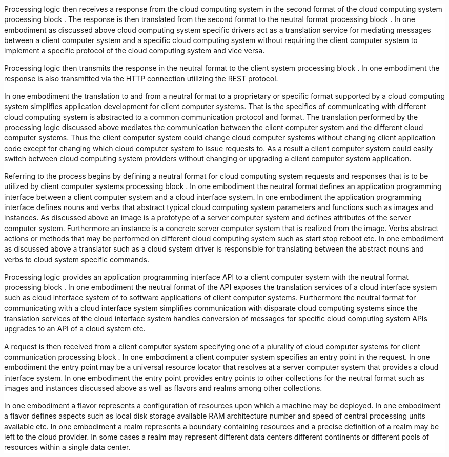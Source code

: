 Processing logic then receives a response from the cloud computing system in the second format of the cloud computing system processing block . The response is then translated from the second format to the neutral format processing block . In one embodiment as discussed above cloud computing system specific drivers act as a translation service for mediating messages between a client computer system and a specific cloud computing system without requiring the client computer system to implement a specific protocol of the cloud computing system and vice versa.

Processing logic then transmits the response in the neutral format to the client system processing block . In one embodiment the response is also transmitted via the HTTP connection utilizing the REST protocol.

In one embodiment the translation to and from a neutral format to a proprietary or specific format supported by a cloud computing system simplifies application development for client computer systems. That is the specifics of communicating with different cloud computing system is abstracted to a common communication protocol and format. The translation performed by the processing logic discussed above mediates the communication between the client computer system and the different cloud computer systems. Thus the client computer system could change cloud computer systems without changing client application code except for changing which cloud computer system to issue requests to. As a result a client computer system could easily switch between cloud computing system providers without changing or upgrading a client computer system application.

Referring to the process begins by defining a neutral format for cloud computing system requests and responses that is to be utilized by client computer systems processing block . In one embodiment the neutral format defines an application programming interface between a client computer system and a cloud interface system. In one embodiment the application programming interface defines nouns and verbs that abstract typical cloud computing system parameters and functions such as images and instances. As discussed above an image is a prototype of a server computer system and defines attributes of the server computer system. Furthermore an instance is a concrete server computer system that is realized from the image. Verbs abstract actions or methods that may be performed on different cloud computing system such as start stop reboot etc. In one embodiment as discussed above a translator such as a cloud system driver is responsible for translating between the abstract nouns and verbs to cloud system specific commands.

Processing logic provides an application programming interface API to a client computer system with the neutral format processing block . In one embodiment the neutral format of the API exposes the translation services of a cloud interface system such as cloud interface system of to software applications of client computer systems. Furthermore the neutral format for communicating with a cloud interface system simplifies communication with disparate cloud computing systems since the translation services of the cloud interface system handles conversion of messages for specific cloud computing system APIs upgrades to an API of a cloud system etc.

A request is then received from a client computer system specifying one of a plurality of cloud computer systems for client communication processing block . In one embodiment a client computer system specifies an entry point in the request. In one embodiment the entry point may be a universal resource locator that resolves at a server computer system that provides a cloud interface system. In one embodiment the entry point provides entry points to other collections for the neutral format such as images and instances discussed above as well as flavors and realms among other collections.

In one embodiment a flavor represents a configuration of resources upon which a machine may be deployed. In one embodiment a flavor defines aspects such as local disk storage available RAM architecture number and speed of central processing units available etc. In one embodiment a realm represents a boundary containing resources and a precise definition of a realm may be left to the cloud provider. In some cases a realm may represent different data centers different continents or different pools of resources within a single data center.
